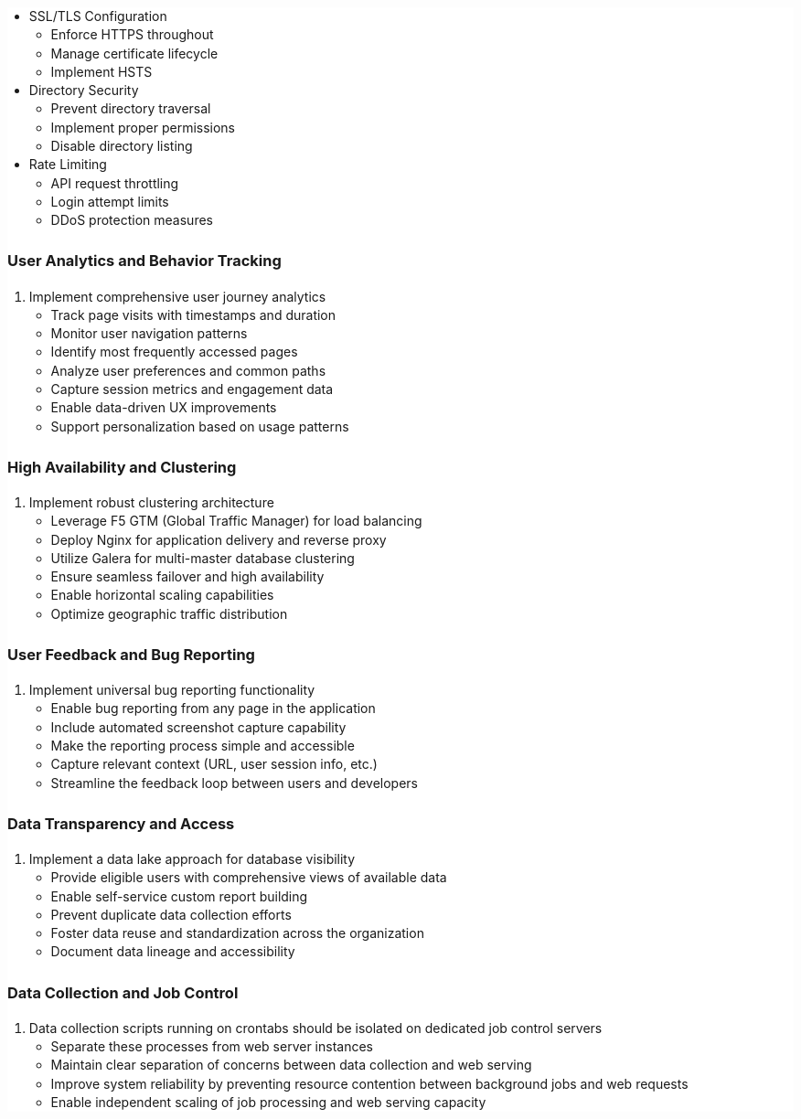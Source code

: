    - SSL/TLS Configuration
     - Enforce HTTPS throughout
     - Manage certificate lifecycle
     - Implement HSTS
   - Directory Security
     - Prevent directory traversal
     - Implement proper permissions
     - Disable directory listing
   - Rate Limiting
     - API request throttling
     - Login attempt limits
     - DDoS protection measures

### User Analytics and Behavior Tracking
1. Implement comprehensive user journey analytics
   - Track page visits with timestamps and duration
   - Monitor user navigation patterns
   - Identify most frequently accessed pages
   - Analyze user preferences and common paths
   - Capture session metrics and engagement data
   - Enable data-driven UX improvements
   - Support personalization based on usage patterns

### High Availability and Clustering
1. Implement robust clustering architecture
   - Leverage F5 GTM (Global Traffic Manager) for load balancing
   - Deploy Nginx for application delivery and reverse proxy
   - Utilize Galera for multi-master database clustering
   - Ensure seamless failover and high availability
   - Enable horizontal scaling capabilities
   - Optimize geographic traffic distribution

### User Feedback and Bug Reporting
1. Implement universal bug reporting functionality
   - Enable bug reporting from any page in the application
   - Include automated screenshot capture capability
   - Make the reporting process simple and accessible
   - Capture relevant context (URL, user session info, etc.)
   - Streamline the feedback loop between users and developers

### Data Transparency and Access
1. Implement a data lake approach for database visibility
   - Provide eligible users with comprehensive views of available data
   - Enable self-service custom report building
   - Prevent duplicate data collection efforts
   - Foster data reuse and standardization across the organization
   - Document data lineage and accessibility

### Data Collection and Job Control
1. Data collection scripts running on crontabs should be isolated on dedicated job control servers
   - Separate these processes from web server instances
   - Maintain clear separation of concerns between data collection and web serving
   - Improve system reliability by preventing resource contention between background jobs and web requests
   - Enable independent scaling of job processing and web serving capacity
